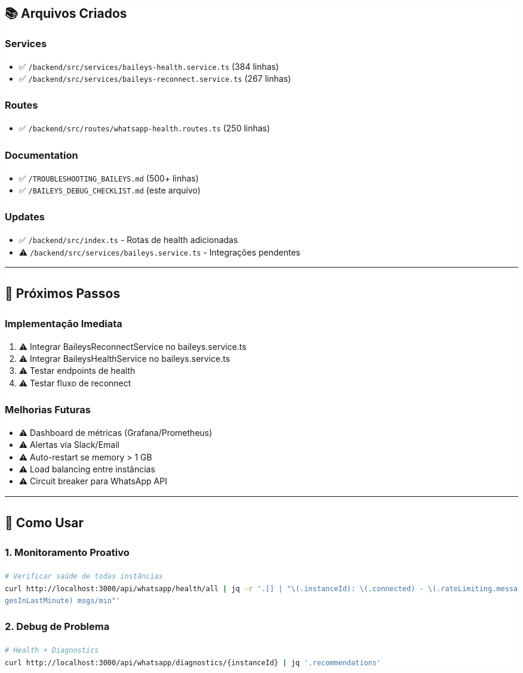 
## 📚 Arquivos Criados

### Services
- ✅ `/backend/src/services/baileys-health.service.ts` (384 linhas)
- ✅ `/backend/src/services/baileys-reconnect.service.ts` (267 linhas)

### Routes
- ✅ `/backend/src/routes/whatsapp-health.routes.ts` (250 linhas)

### Documentation
- ✅ `/TROUBLESHOOTING_BAILEYS.md` (500+ linhas)
- ✅ `/BAILEYS_DEBUG_CHECKLIST.md` (este arquivo)

### Updates
- ✅ `/backend/src/index.ts` - Rotas de health adicionadas
- ⚠️ `/backend/src/services/baileys.service.ts` - Integrações pendentes

---

## 🔄 Próximos Passos

### Implementação Imediata
1. ⚠️ Integrar BaileysReconnectService no baileys.service.ts
2. ⚠️ Integrar BaileysHealthService no baileys.service.ts
3. ⚠️ Testar endpoints de health
4. ⚠️ Testar fluxo de reconnect

### Melhorias Futuras
- ⚠️ Dashboard de métricas (Grafana/Prometheus)
- ⚠️ Alertas via Slack/Email
- ⚠️ Auto-restart se memory > 1 GB
- ⚠️ Load balancing entre instâncias
- ⚠️ Circuit breaker para WhatsApp API

---

## 🎯 Como Usar

### 1. Monitoramento Proativo
```bash
# Verificar saúde de todas instâncias
curl http://localhost:3000/api/whatsapp/health/all | jq -r '.[] | "\(.instanceId): \(.connected) - \(.rateLimiting.messagesInLastMinute) msgs/min"'
```

### 2. Debug de Problema
```bash
# Health + Diagnostics
curl http://localhost:3000/api/whatsapp/diagnostics/{instanceId} | jq '.recommendations'
```
